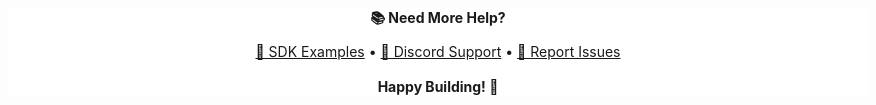 
<div align="center">

**📚 Need More Help?**

[🔗 SDK Examples](https://github.com/PoD-Protocol/pod-protocol/tree/main/examples) • [💬 Discord Support](https://discord.gg/pod-protocol) • [🐛 Report Issues](https://github.com/PoD-Protocol/pod-protocol/issues)

**Happy Building! 🚀**

</div>
